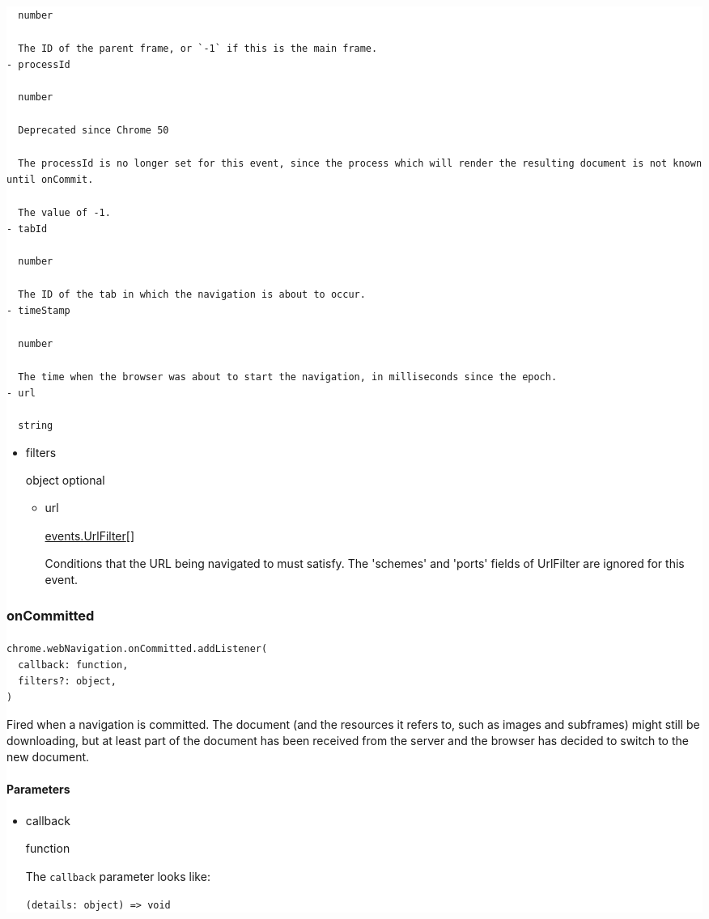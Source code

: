       number
      
      The ID of the parent frame, or `-1` if this is the main frame.
    - processId
      
      number
      
      Deprecated since Chrome 50
      
      The processId is no longer set for this event, since the process which will render the resulting document is not known until onCommit.
      
      The value of -1.
    - tabId
      
      number
      
      The ID of the tab in which the navigation is about to occur.
    - timeStamp
      
      number
      
      The time when the browser was about to start the navigation, in milliseconds since the epoch.
    - url
      
      string
- filters
  
  object optional
  
  - url
    
    [events.UrlFilter](https://developer.chrome.com/docs/extensions/reference/events/#type-UrlFilter)\[]
    
    Conditions that the URL being navigated to must satisfy. The 'schemes' and 'ports' fields of UrlFilter are ignored for this event.

### onCommitted

```
chrome.webNavigation.onCommitted.addListener(
  callback: function,
  filters?: object,
)
```

Fired when a navigation is committed. The document (and the resources it refers to, such as images and subframes) might still be downloading, but at least part of the document has been received from the server and the browser has decided to switch to the new document.

#### Parameters

- callback
  
  function
  
  The `callback` parameter looks like:
  
  ```
  (details: object) => void
  ```
  
